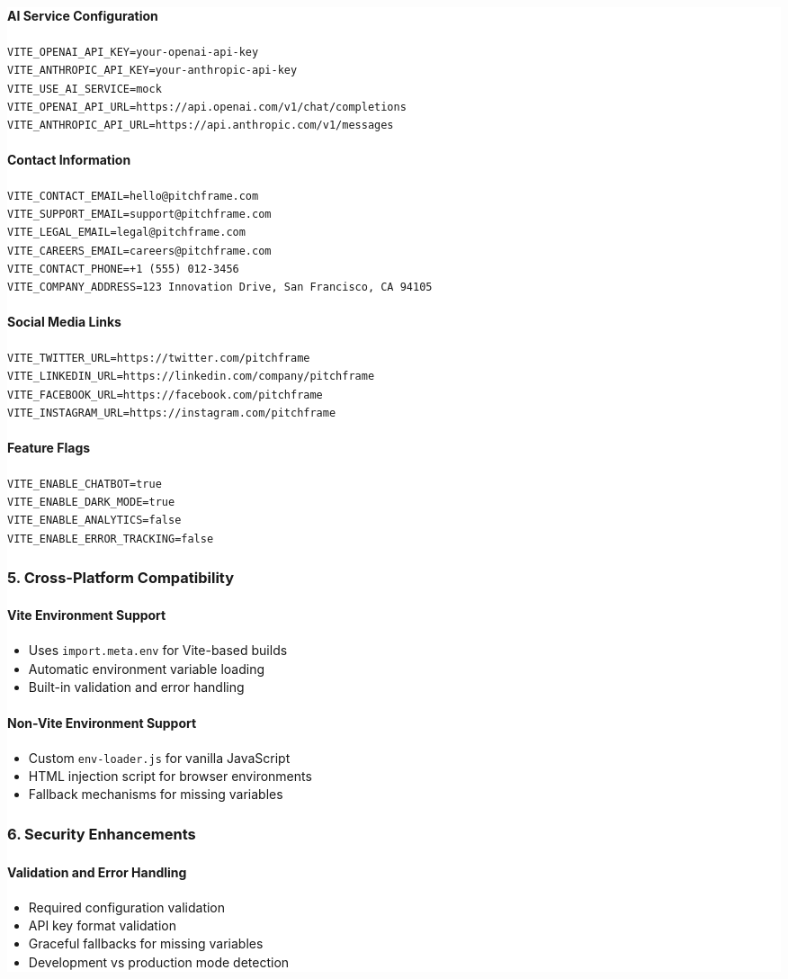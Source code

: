 #### AI Service Configuration
```env
VITE_OPENAI_API_KEY=your-openai-api-key
VITE_ANTHROPIC_API_KEY=your-anthropic-api-key
VITE_USE_AI_SERVICE=mock
VITE_OPENAI_API_URL=https://api.openai.com/v1/chat/completions
VITE_ANTHROPIC_API_URL=https://api.anthropic.com/v1/messages
```

#### Contact Information
```env
VITE_CONTACT_EMAIL=hello@pitchframe.com
VITE_SUPPORT_EMAIL=support@pitchframe.com
VITE_LEGAL_EMAIL=legal@pitchframe.com
VITE_CAREERS_EMAIL=careers@pitchframe.com
VITE_CONTACT_PHONE=+1 (555) 012-3456
VITE_COMPANY_ADDRESS=123 Innovation Drive, San Francisco, CA 94105
```

#### Social Media Links
```env
VITE_TWITTER_URL=https://twitter.com/pitchframe
VITE_LINKEDIN_URL=https://linkedin.com/company/pitchframe
VITE_FACEBOOK_URL=https://facebook.com/pitchframe
VITE_INSTAGRAM_URL=https://instagram.com/pitchframe
```

#### Feature Flags
```env
VITE_ENABLE_CHATBOT=true
VITE_ENABLE_DARK_MODE=true
VITE_ENABLE_ANALYTICS=false
VITE_ENABLE_ERROR_TRACKING=false
```

### 5. Cross-Platform Compatibility

#### Vite Environment Support
- Uses `import.meta.env` for Vite-based builds
- Automatic environment variable loading
- Built-in validation and error handling

#### Non-Vite Environment Support
- Custom `env-loader.js` for vanilla JavaScript
- HTML injection script for browser environments
- Fallback mechanisms for missing variables

### 6. Security Enhancements

#### Validation and Error Handling
- Required configuration validation
- API key format validation
- Graceful fallbacks for missing variables
- Development vs production mode detection
